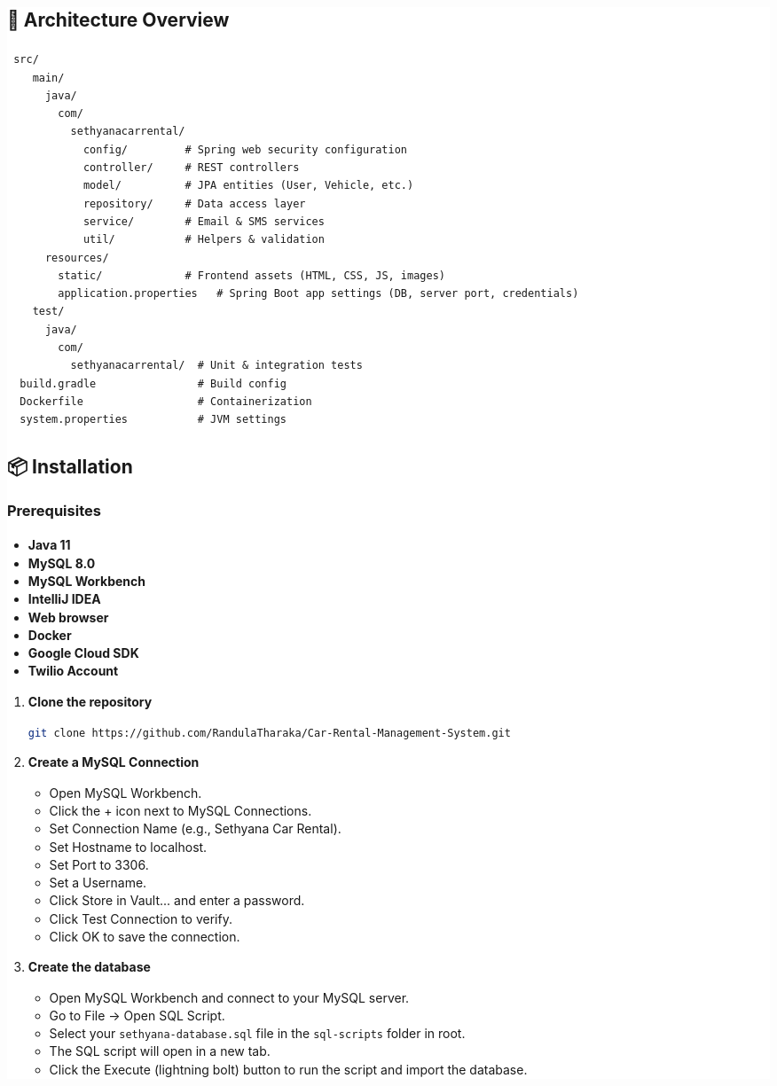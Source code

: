 
## 🧩 Architecture Overview
```
 src/
    main/
      java/
        com/
          sethyanacarrental/
            config/         # Spring web security configuration
            controller/     # REST controllers
            model/          # JPA entities (User, Vehicle, etc.)
            repository/     # Data access layer
            service/        # Email & SMS services
            util/           # Helpers & validation
      resources/
        static/             # Frontend assets (HTML, CSS, JS, images)
        application.properties   # Spring Boot app settings (DB, server port, credentials)
    test/
      java/
        com/
          sethyanacarrental/  # Unit & integration tests
  build.gradle                # Build config
  Dockerfile                  # Containerization
  system.properties           # JVM settings
```

## 📦 Installation

### Prerequisites

- **Java 11**
- **MySQL 8.0**
- **MySQL Workbench**
- **IntelliJ IDEA**
- **Web browser**
- **Docker**  
- **Google Cloud SDK**
- **Twilio Account**

1. **Clone the repository**
   ```bash
   git clone https://github.com/RandulaTharaka/Car-Rental-Management-System.git

2. **Create a MySQL Connection**
   - Open MySQL Workbench.
   - Click the + icon next to MySQL Connections.
   - Set Connection Name (e.g., Sethyana Car Rental).
   - Set Hostname to localhost.
   - Set Port to 3306.
   - Set a Username.
   - Click Store in Vault... and enter a password.
   - Click Test Connection to verify.
   - Click OK to save the connection.


3. **Create the database**
   - Open MySQL Workbench and connect to your MySQL server.
   - Go to File → Open SQL Script.
   - Select your `sethyana-database.sql` file in the `sql-scripts` folder in root.
   - The SQL script will open in a new tab.
   - Click the Execute (lightning bolt) button to run the script and import the database.


   ```